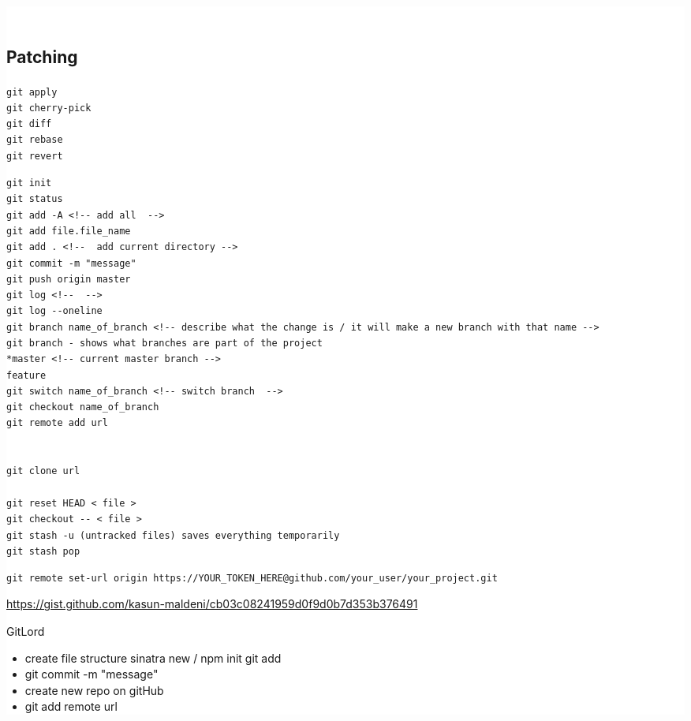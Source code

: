 
<br>

## Patching
    git apply
    git cherry-pick
    git diff
    git rebase
    git revert





```
git init  
git status  
git add -A <!-- add all  -->  
git add file.file_name  
git add . <!--  add current directory -->  
git commit -m "message"  
git push origin master  
git log <!--  -->  
git log --oneline  
git branch name_of_branch <!-- describe what the change is / it will make a new branch with that name -->  
git branch - shows what branches are part of the project
*master <!-- current master branch -->  
feature
git switch name_of_branch <!-- switch branch  -->  
git checkout name_of_branch  
git remote add url


git clone url

git reset HEAD < file >  
git checkout -- < file >  
git stash -u (untracked files) saves everything temporarily  
git stash pop
```





    git remote set-url origin https://YOUR_TOKEN_HERE@github.com/your_user/your_project.git

https://gist.github.com/kasun-maldeni/cb03c08241959d0f9d0b7d353b376491


GitLord
- create file structure sinatra new / npm init
    git add 
- git commit -m "message"
- create new repo on gitHub
- git add remote url 
